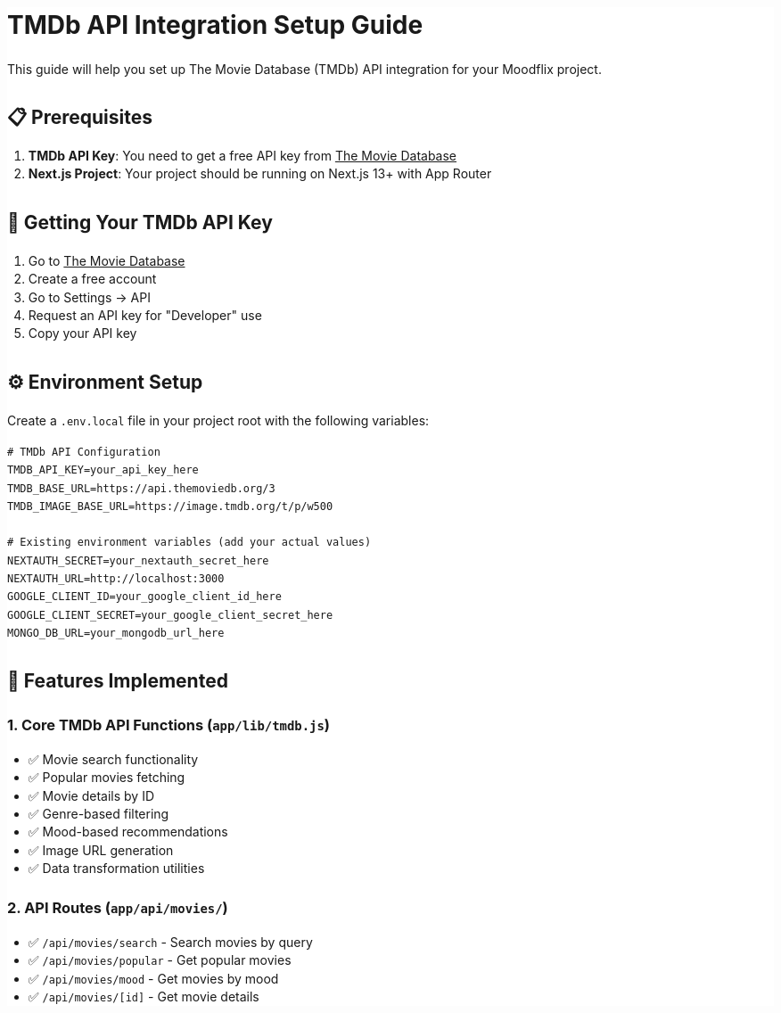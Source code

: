 # TMDb API Integration Setup Guide

This guide will help you set up The Movie Database (TMDb) API integration for your Moodflix project.

## 📋 Prerequisites

1. **TMDb API Key**: You need to get a free API key from [The Movie Database](https://www.themoviedb.org/settings/api)
2. **Next.js Project**: Your project should be running on Next.js 13+ with App Router

## 🔑 Getting Your TMDb API Key

1. Go to [The Movie Database](https://www.themoviedb.org/)
2. Create a free account
3. Go to Settings → API
4. Request an API key for "Developer" use
5. Copy your API key

## ⚙️ Environment Setup

Create a `.env.local` file in your project root with the following variables:

```env
# TMDb API Configuration
TMDB_API_KEY=your_api_key_here
TMDB_BASE_URL=https://api.themoviedb.org/3
TMDB_IMAGE_BASE_URL=https://image.tmdb.org/t/p/w500

# Existing environment variables (add your actual values)
NEXTAUTH_SECRET=your_nextauth_secret_here
NEXTAUTH_URL=http://localhost:3000
GOOGLE_CLIENT_ID=your_google_client_id_here
GOOGLE_CLIENT_SECRET=your_google_client_secret_here
MONGO_DB_URL=your_mongodb_url_here
```

## 🚀 Features Implemented

### 1. **Core TMDb API Functions** (`app/lib/tmdb.js`)
- ✅ Movie search functionality
- ✅ Popular movies fetching
- ✅ Movie details by ID
- ✅ Genre-based filtering
- ✅ Mood-based recommendations
- ✅ Image URL generation
- ✅ Data transformation utilities

### 2. **API Routes** (`app/api/movies/`)
- ✅ `/api/movies/search` - Search movies by query
- ✅ `/api/movies/popular` - Get popular movies
- ✅ `/api/movies/mood` - Get movies by mood
- ✅ `/api/movies/[id]` - Get movie details
